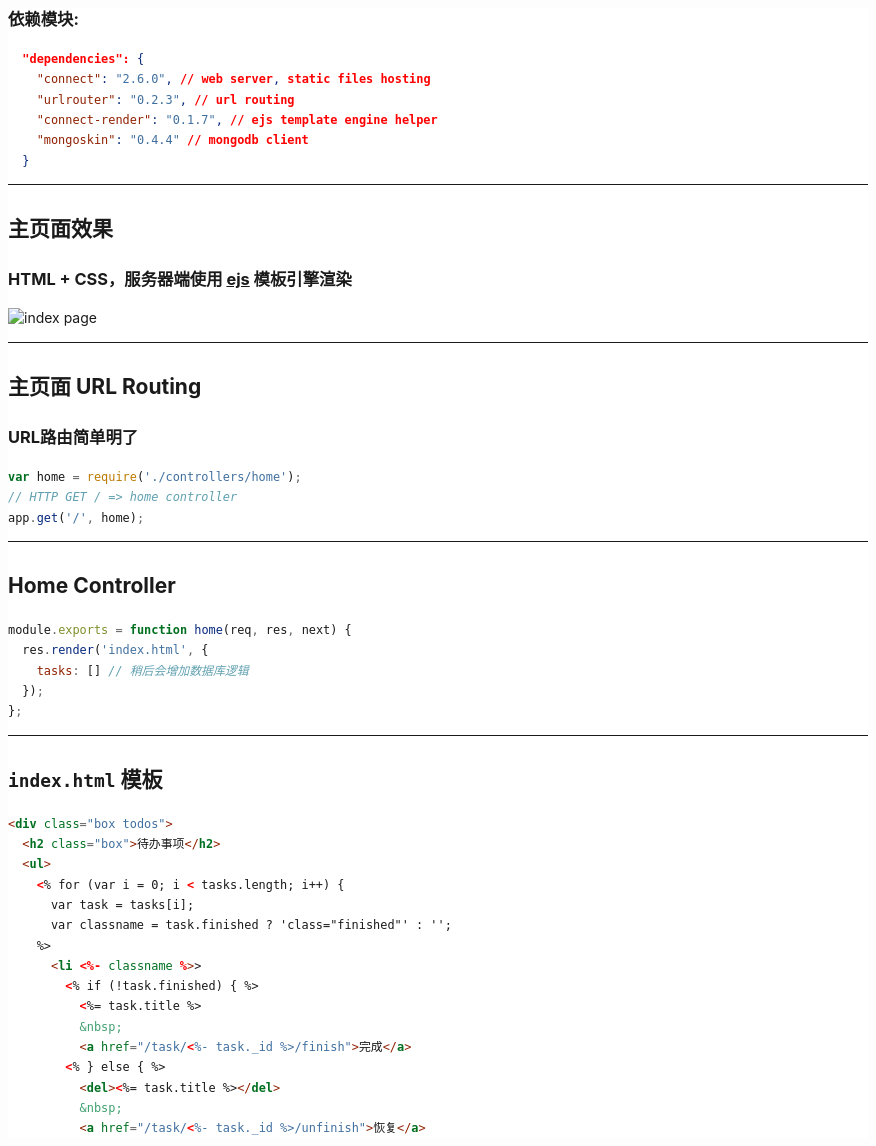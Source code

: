 ### 依赖模块:

```json
  "dependencies": {
    "connect": "2.6.0", // web server, static files hosting
    "urlrouter": "0.2.3", // url routing
    "connect-render": "0.1.7", // ejs template engine helper
    "mongoskin": "0.4.4" // mongodb client
  }
```

---

## 主页面效果

### HTML + CSS，服务器端使用 [ejs] 模板引擎渲染

![index page](http://ww4.sinaimg.cn/large/6cfc7910jw1dy3aj29sgyj.jpg)

---

## 主页面 URL Routing

### URL路由简单明了

```js
var home = require('./controllers/home');
// HTTP GET / => home controller
app.get('/', home);
```

---

## Home Controller

```js
module.exports = function home(req, res, next) {
  res.render('index.html', {
    tasks: [] // 稍后会增加数据库逻辑
  });
};
```

---

## `index.html` 模板

```html
<div class="box todos">
  <h2 class="box">待办事项</h2>
  <ul>
    <% for (var i = 0; i < tasks.length; i++) {
      var task = tasks[i];
      var classname = task.finished ? 'class="finished"' : '';
    %>
      <li <%- classname %>>
        <% if (!task.finished) { %>
          <%= task.title %>
          &nbsp;
          <a href="/task/<%- task._id %>/finish">完成</a>
        <% } else { %>
          <del><%= task.title %></del>
          &nbsp;
          <a href="/task/<%- task._id %>/unfinish">恢复</a>
```

 [connect]: https://github.com/senchalabs/connect
 [ejs]: https://github.com/visionmedia/ejs